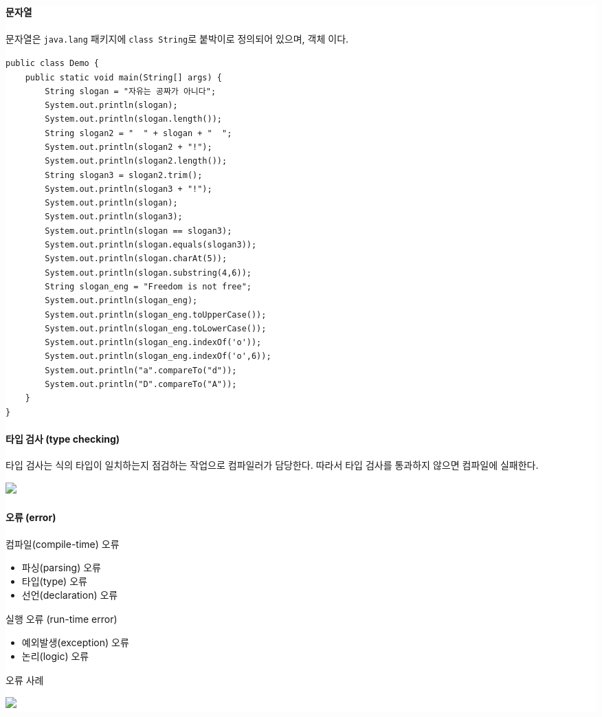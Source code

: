 #### 문자열

문자열은 `java.lang` 패키지에 `class String`로 붙박이로 정의되어 있으며, 객체 이다.

```
public class Demo {
    public static void main(String[] args) {
        String slogan = "자유는 공짜가 아니다";
        System.out.println(slogan);
        System.out.println(slogan.length());
        String slogan2 = "  " + slogan + "  ";
        System.out.println(slogan2 + "!");
        System.out.println(slogan2.length());
        String slogan3 = slogan2.trim();
        System.out.println(slogan3 + "!");
        System.out.println(slogan);
        System.out.println(slogan3);
        System.out.println(slogan == slogan3);
        System.out.println(slogan.equals(slogan3));
        System.out.println(slogan.charAt(5));
        System.out.println(slogan.substring(4,6));
        String slogan_eng = "Freedom is not free";
        System.out.println(slogan_eng);
        System.out.println(slogan_eng.toUpperCase());
        System.out.println(slogan_eng.toLowerCase());
        System.out.println(slogan_eng.indexOf('o'));
        System.out.println(slogan_eng.indexOf('o',6));
        System.out.println("a".compareTo("d"));
        System.out.println("D".compareTo("A"));
    }
}
```

#### 타입 검사 (type checking)

타입 검사는 식의 타입이 일치하는지 점검하는 작업으로 컴파일러가 담당한다. 따라서 타입 검사를 통과하지 않으면 컴파일에 실패한다.

<img src="https://i.imgur.com/fOfRuGt.png" width="300">


#### 오류 (error)

컴파일(compile-time) 오류 

- 파싱(parsing) 오류 
- 타입(type) 오류
- 선언(declaration) 오류

실행 오류 (run-time error)

- 예외발생(exception) 오류 
- 논리(logic) 오류

오류 사례

<img src="https://i.imgur.com/1flIykw.png" width="350">
